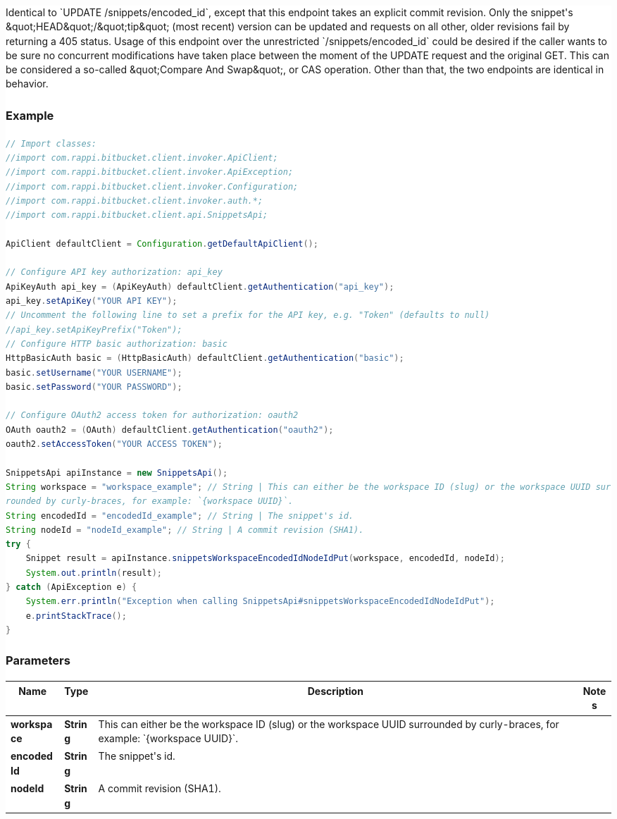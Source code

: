 

Identical to &#x60;UPDATE /snippets/encoded_id&#x60;, except that this endpoint takes an explicit commit revision. Only the snippet&#x27;s \&quot;HEAD\&quot;/\&quot;tip\&quot; (most recent) version can be updated and requests on all other, older revisions fail by returning a 405 status.  Usage of this endpoint over the unrestricted &#x60;/snippets/encoded_id&#x60; could be desired if the caller wants to be sure no concurrent modifications have taken place between the moment of the UPDATE request and the original GET.  This can be considered a so-called \&quot;Compare And Swap\&quot;, or CAS operation.  Other than that, the two endpoints are identical in behavior.

### Example
```java
// Import classes:
//import com.rappi.bitbucket.client.invoker.ApiClient;
//import com.rappi.bitbucket.client.invoker.ApiException;
//import com.rappi.bitbucket.client.invoker.Configuration;
//import com.rappi.bitbucket.client.invoker.auth.*;
//import com.rappi.bitbucket.client.api.SnippetsApi;

ApiClient defaultClient = Configuration.getDefaultApiClient();

// Configure API key authorization: api_key
ApiKeyAuth api_key = (ApiKeyAuth) defaultClient.getAuthentication("api_key");
api_key.setApiKey("YOUR API KEY");
// Uncomment the following line to set a prefix for the API key, e.g. "Token" (defaults to null)
//api_key.setApiKeyPrefix("Token");
// Configure HTTP basic authorization: basic
HttpBasicAuth basic = (HttpBasicAuth) defaultClient.getAuthentication("basic");
basic.setUsername("YOUR USERNAME");
basic.setPassword("YOUR PASSWORD");

// Configure OAuth2 access token for authorization: oauth2
OAuth oauth2 = (OAuth) defaultClient.getAuthentication("oauth2");
oauth2.setAccessToken("YOUR ACCESS TOKEN");

SnippetsApi apiInstance = new SnippetsApi();
String workspace = "workspace_example"; // String | This can either be the workspace ID (slug) or the workspace UUID surrounded by curly-braces, for example: `{workspace UUID}`. 
String encodedId = "encodedId_example"; // String | The snippet's id.
String nodeId = "nodeId_example"; // String | A commit revision (SHA1).
try {
    Snippet result = apiInstance.snippetsWorkspaceEncodedIdNodeIdPut(workspace, encodedId, nodeId);
    System.out.println(result);
} catch (ApiException e) {
    System.err.println("Exception when calling SnippetsApi#snippetsWorkspaceEncodedIdNodeIdPut");
    e.printStackTrace();
}
```

### Parameters

Name | Type | Description  | Notes
------------- | ------------- | ------------- | -------------
 **workspace** | **String**| This can either be the workspace ID (slug) or the workspace UUID surrounded by curly-braces, for example: &#x60;{workspace UUID}&#x60;.  |
 **encodedId** | **String**| The snippet&#x27;s id. |
 **nodeId** | **String**| A commit revision (SHA1). |
